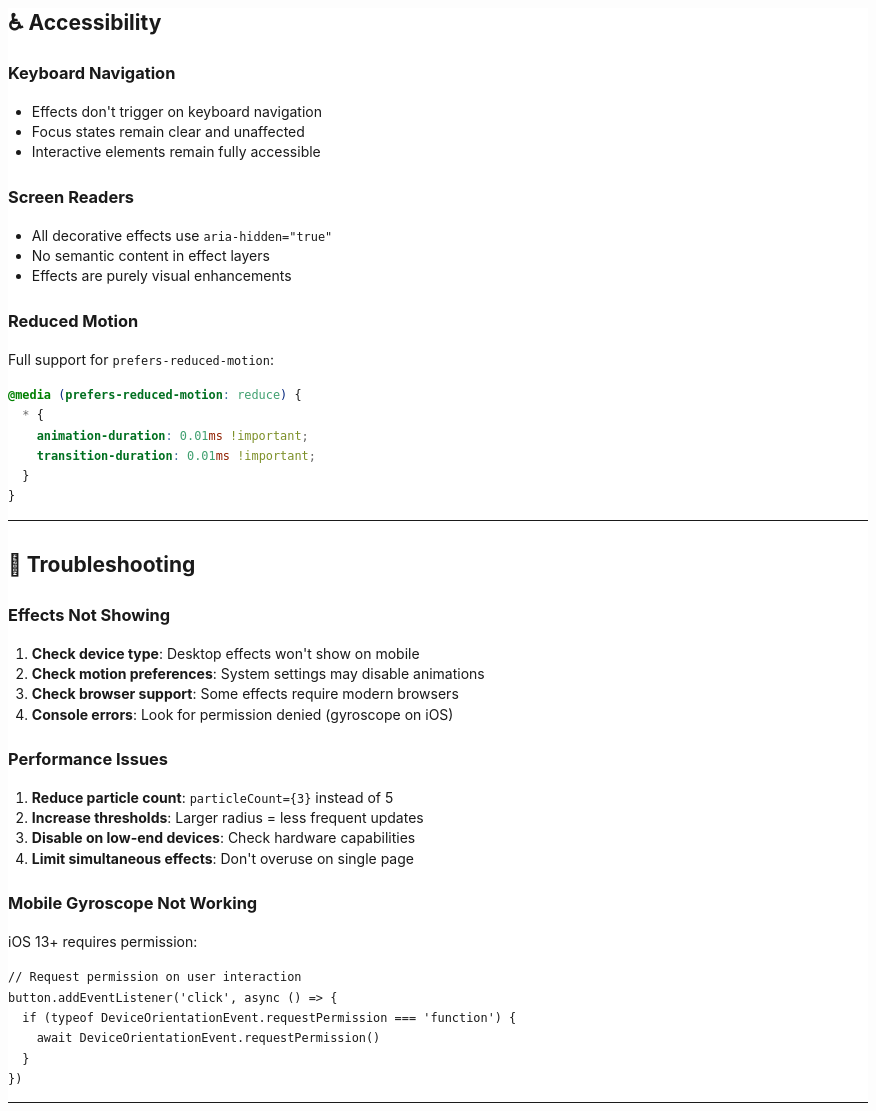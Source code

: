 
## ♿ Accessibility

### Keyboard Navigation

- Effects don't trigger on keyboard navigation
- Focus states remain clear and unaffected
- Interactive elements remain fully accessible

### Screen Readers

- All decorative effects use `aria-hidden="true"`
- No semantic content in effect layers
- Effects are purely visual enhancements

### Reduced Motion

Full support for `prefers-reduced-motion`:

```css
@media (prefers-reduced-motion: reduce) {
  * {
    animation-duration: 0.01ms !important;
    transition-duration: 0.01ms !important;
  }
}
```

---

## 🐛 Troubleshooting

### Effects Not Showing

1. **Check device type**: Desktop effects won't show on mobile
2. **Check motion preferences**: System settings may disable animations
3. **Check browser support**: Some effects require modern browsers
4. **Console errors**: Look for permission denied (gyroscope on iOS)

### Performance Issues

1. **Reduce particle count**: `particleCount={3}` instead of 5
2. **Increase thresholds**: Larger radius = less frequent updates
3. **Disable on low-end devices**: Check hardware capabilities
4. **Limit simultaneous effects**: Don't overuse on single page

### Mobile Gyroscope Not Working

iOS 13+ requires permission:
```tsx
// Request permission on user interaction
button.addEventListener('click', async () => {
  if (typeof DeviceOrientationEvent.requestPermission === 'function') {
    await DeviceOrientationEvent.requestPermission()
  }
})
```

---